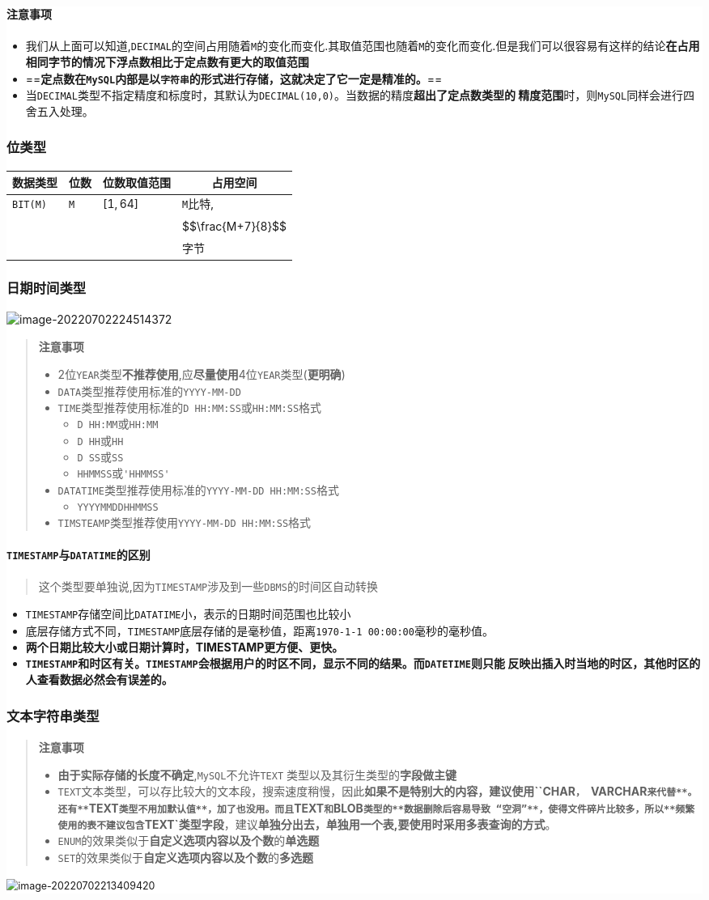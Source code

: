 #### 注意事项

- 我们从上面可以知道,`DECIMAL`的空间占用随着`M`的变化而变化.其取值范围也随着`M`的变化而变化.但是我们可以很容易有这样的结论**在占用相同字节的情况下浮点数相比于定点数有更大的取值范围**
- ==**定点数在``MySQL``内部是以``字符串``的形式进行存储，这就决定了它一定是精准的。**==
- 当``DECIMAL``类型不指定精度和标度时，其默认为``DECIMAL(10,0)``。当数据的精度**超出了定点数类型的 精度范围**时，则``MySQL``同样会进行四舍五入处理。

###  位类型

| 数据类型   | 位数 | 位数取值范围 | 占用空间                      |
| ---------- | ---- | ------------ | ----------------------------- |
| ``BIT(M)`` | `M`  | $[1,64]$     | `M`比特,$$\frac{M+7}{8}$$字节 |

### 日期时间类型

![image-20220702224514372](https://raw.githubusercontent.com/tangling0112/MyPictures/master/img/MySQL%E5%9F%BA%E7%A1%80%E7%9F%A5%E8%AF%86%E6%B1%87%E6%80%BBWindows-9?token=AOAPFCJCFOMPYRZWIDEMBZ3C57WMO)

> **注意事项**
>
> - 2位`YEAR`类型**不推荐使用**,应**尽量使用**4位`YEAR`类型(**更明确**)
> - `DATA`类型推荐使用标准的`YYYY-MM-DD`
> - `TIME`类型推荐使用标准的`D HH:MM:SS`或`HH:MM:SS`格式
>   - `D HH:MM`或`HH:MM`
>   - `D HH`或`HH`
>   - `D SS`或`SS`
>   - `HHMMSS`或`'HHMMSS'`
> - `DATATIME`类型推荐使用标准的`YYYY-MM-DD HH:MM:SS`格式
>   - `YYYYMMDDHHMMSS`
> - `TIMSTEAMP`类型推荐使用`YYYY-MM-DD HH:MM:SS`格式

#### `TIMESTAMP`与`DATATIME`的区别

> 这个类型要单独说,因为`TIMESTAMP`涉及到一些`DBMS`的时间区自动转换

- `TIMESTAMP`存储空间比`DATATIME`小，表示的日期时间范围也比较小
- 底层存储方式不同，``TIMESTAMP``底层存储的是毫秒值，距离``1970-1-1 00:00:00``毫秒的毫秒值。
- **两个日期比较大小或日期计算时，TIMESTAMP更方便、更快。**
- **``TIMESTAMP``和时区有关。``TIMESTAMP``会根据用户的时区不同，显示不同的结果。而``DATETIME``则只能 反映出插入时当地的时区，其他时区的人查看数据必然会有误差的。**

### 文本字符串类型

> **注意事项**
>
> - **由于实际存储的长度不确定**,`MySQL`不允许``TEXT`` 类型以及其衍生类型的**字段做主键**
> - `TEXT`文本类型，可以存比较大的文本段，搜索速度稍慢，因此**如果不是特别大的内容，建议使用``CHAR`， `VARCHAR`来代替**。还有**`TEXT`类型不用加默认值**，加了也没用。而且`TEXT`和`BLOB`类型的**数据删除后容易导致 “空洞”**，使得文件碎片比较多，所以**频繁使用的表不建议包含`TEXT`类型字段**，建议**单独分出去，单独用一个表,要使用时采用多表查询的方式**。
> - `ENUM`的效果类似于**自定义选项内容以及个数**的**单选题**
> - `SET`的效果类似于**自定义选项内容以及个数**的**多选题**

<img src="https://raw.githubusercontent.com/tangling0112/MyPictures/master/img/MySQL%E5%9F%BA%E7%A1%80%E7%9F%A5%E8%AF%86%E6%B1%87%E6%80%BBWindows-10?token=AOAPFCNVOG6J35LVXGFN7BDC57WNC" alt="image-20220702213409420" style="zoom:89%;" />
